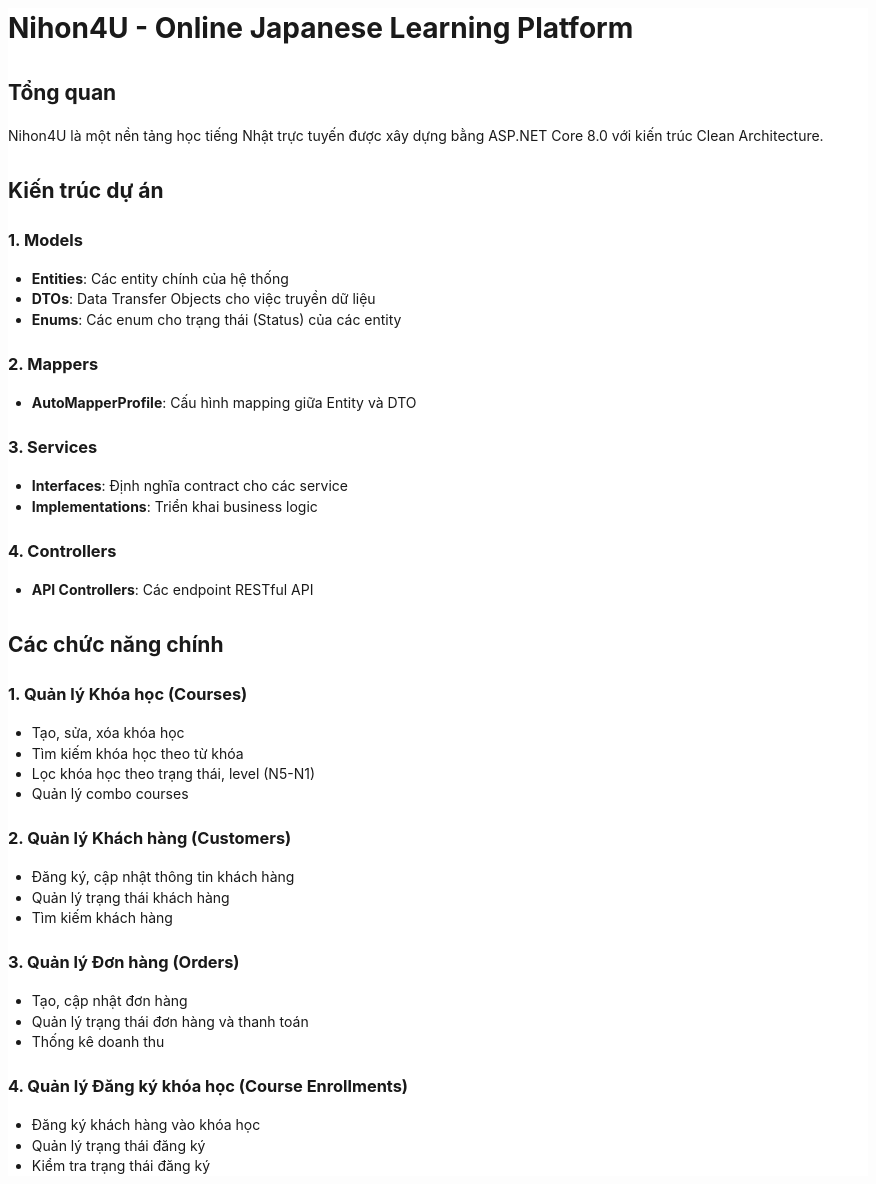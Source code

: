 # Nihon4U - Online Japanese Learning Platform

## Tổng quan
Nihon4U là một nền tảng học tiếng Nhật trực tuyến được xây dựng bằng ASP.NET Core 8.0 với kiến trúc Clean Architecture.

## Kiến trúc dự án

### 1. Models
- **Entities**: Các entity chính của hệ thống
- **DTOs**: Data Transfer Objects cho việc truyền dữ liệu
- **Enums**: Các enum cho trạng thái (Status) của các entity

### 2. Mappers
- **AutoMapperProfile**: Cấu hình mapping giữa Entity và DTO

### 3. Services
- **Interfaces**: Định nghĩa contract cho các service
- **Implementations**: Triển khai business logic

### 4. Controllers
- **API Controllers**: Các endpoint RESTful API

## Các chức năng chính

### 1. Quản lý Khóa học (Courses)
- Tạo, sửa, xóa khóa học
- Tìm kiếm khóa học theo từ khóa
- Lọc khóa học theo trạng thái, level (N5-N1)
- Quản lý combo courses

### 2. Quản lý Khách hàng (Customers)
- Đăng ký, cập nhật thông tin khách hàng
- Quản lý trạng thái khách hàng
- Tìm kiếm khách hàng

### 3. Quản lý Đơn hàng (Orders)
- Tạo, cập nhật đơn hàng
- Quản lý trạng thái đơn hàng và thanh toán
- Thống kê doanh thu

### 4. Quản lý Đăng ký khóa học (Course Enrollments)
- Đăng ký khách hàng vào khóa học
- Quản lý trạng thái đăng ký
- Kiểm tra trạng thái đăng ký
